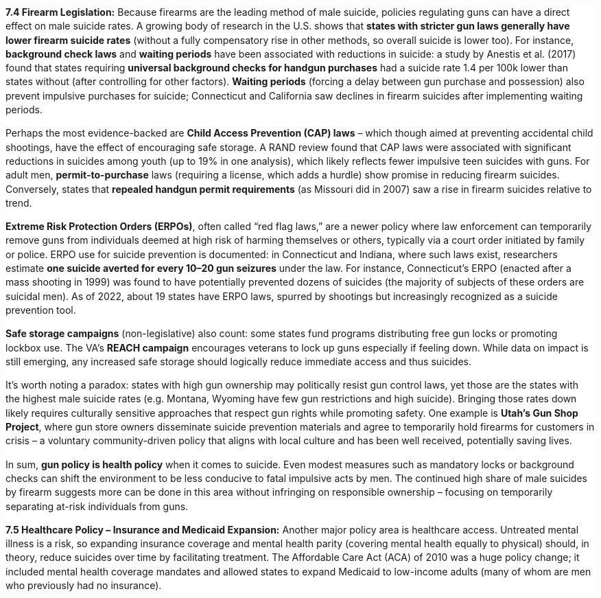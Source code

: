 **7.4 Firearm Legislation:** Because firearms are the leading method of male suicide, policies regulating guns can have a direct effect on male suicide rates. A growing body of research in the U.S. shows that **states with stricter gun laws generally have lower firearm suicide rates** (without a fully compensatory rise in other methods, so overall suicide is lower too). For instance, **background check laws** and **waiting periods** have been associated with reductions in suicide: a study by Anestis et al. (2017) found that states requiring **universal background checks for handgun purchases** had a suicide rate 1.4 per 100k lower than states without (after controlling for other factors). **Waiting periods** (forcing a delay between gun purchase and possession) also prevent impulsive purchases for suicide; Connecticut and California saw declines in firearm suicides after implementing waiting periods.

Perhaps the most evidence-backed are **Child Access Prevention (CAP) laws** – which though aimed at preventing accidental child shootings, have the effect of encouraging safe storage. A RAND review found that CAP laws were associated with significant reductions in suicides among youth (up to 19% in one analysis), which likely reflects fewer impulsive teen suicides with guns. For adult men, **permit-to-purchase** laws (requiring a license, which adds a hurdle) show promise in reducing firearm suicides. Conversely, states that **repealed handgun permit requirements** (as Missouri did in 2007) saw a rise in firearm suicides relative to trend.

**Extreme Risk Protection Orders (ERPOs)**, often called “red flag laws,” are a newer policy where law enforcement can temporarily remove guns from individuals deemed at high risk of harming themselves or others, typically via a court order initiated by family or police. ERPO use for suicide prevention is documented: in Connecticut and Indiana, where such laws exist, researchers estimate **one suicide averted for every 10–20 gun seizures** under the law. For instance, Connecticut’s ERPO (enacted after a mass shooting in 1999) was found to have potentially prevented dozens of suicides (the majority of subjects of these orders are suicidal men). As of 2022, about 19 states have ERPO laws, spurred by shootings but increasingly recognized as a suicide prevention tool.

**Safe storage campaigns** (non-legislative) also count: some states fund programs distributing free gun locks or promoting lockbox use. The VA’s **REACH campaign** encourages veterans to lock up guns especially if feeling down. While data on impact is still emerging, any increased safe storage should logically reduce immediate access and thus suicides.

It’s worth noting a paradox: states with high gun ownership may politically resist gun control laws, yet those are the states with the highest male suicide rates (e.g. Montana, Wyoming have few gun restrictions and high suicide). Bringing those rates down likely requires culturally sensitive approaches that respect gun rights while promoting safety. One example is **Utah’s Gun Shop Project**, where gun store owners disseminate suicide prevention materials and agree to temporarily hold firearms for customers in crisis – a voluntary community-driven policy that aligns with local culture and has been well received, potentially saving lives.

In sum, **gun policy is health policy** when it comes to suicide. Even modest measures such as mandatory locks or background checks can shift the environment to be less conducive to fatal impulsive acts by men. The continued high share of male suicides by firearm suggests more can be done in this area without infringing on responsible ownership – focusing on temporarily separating at-risk individuals from guns.

**7.5 Healthcare Policy – Insurance and Medicaid Expansion:** Another major policy area is healthcare access. Untreated mental illness is a risk, so expanding insurance coverage and mental health parity (covering mental health equally to physical) should, in theory, reduce suicides over time by facilitating treatment. The Affordable Care Act (ACA) of 2010 was a huge policy change; it included mental health coverage mandates and allowed states to expand Medicaid to low-income adults (many of whom are men who previously had no insurance).
